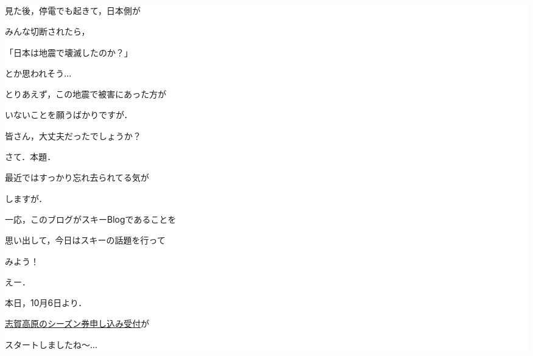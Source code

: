 
見た後，停電でも起きて，日本側が


みんな切断されたら，


「日本は地震で壊滅したのか？」


とか思われそう…





とりあえず，この地震で被害にあった方が


いないことを願うばかりですが．


皆さん，大丈夫だったでしょうか？





さて．本題．


最近ではすっかり忘れ去られてる気が


しますが．


一応，このブログがスキーBlogであることを


思い出して，今日はスキーの話題を行って


みよう！





えー．


本日，10月6日より．


[志賀高原のシーズン券申し込み受付](https://webket.jp/pc/ticket/index?fc=00304&ac=0201)が


スタートしましたね～…






